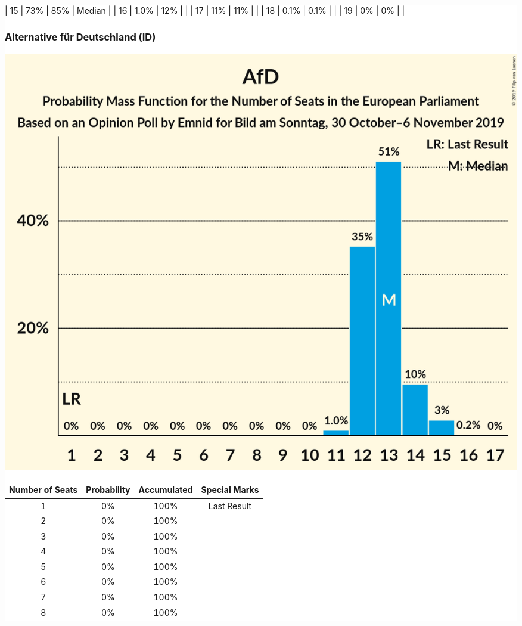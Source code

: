 | 15 | 73% | 85% | Median |
| 16 | 1.0% | 12% |  |
| 17 | 11% | 11% |  |
| 18 | 0.1% | 0.1% |  |
| 19 | 0% | 0% |  |

### Alternative für Deutschland (ID)

![Graph with seats probability mass function not yet produced](2019-11-06-Emnid-coalitions-seats-pmf-afd.png "Seats Probability Mass Function")

| Number of Seats | Probability | Accumulated | Special Marks |
|:---------------:|:-----------:|:-----------:|:-------------:|
| 1 | 0% | 100% | Last Result |
| 2 | 0% | 100% |  |
| 3 | 0% | 100% |  |
| 4 | 0% | 100% |  |
| 5 | 0% | 100% |  |
| 6 | 0% | 100% |  |
| 7 | 0% | 100% |  |
| 8 | 0% | 100% |  |